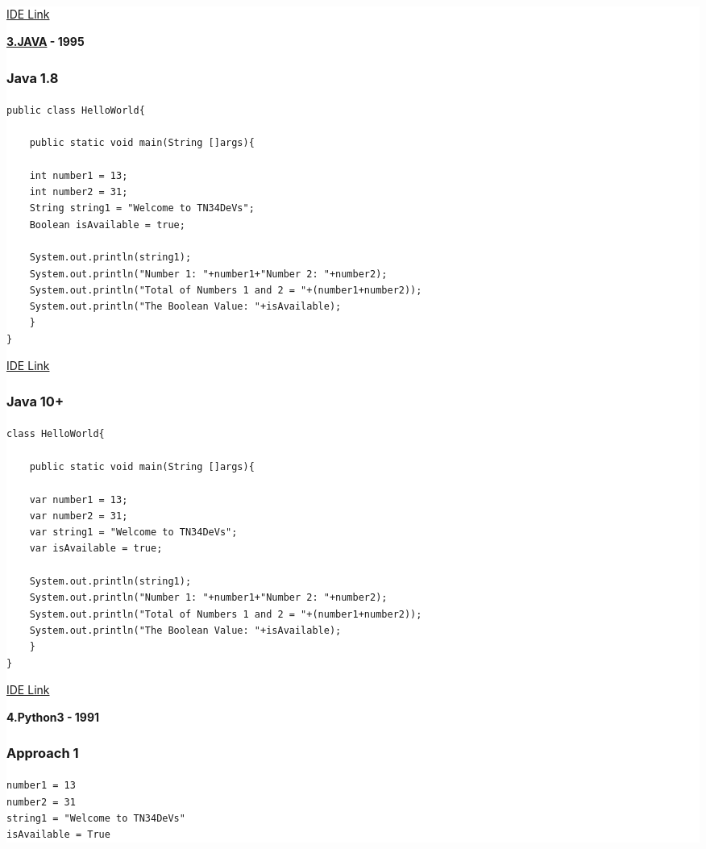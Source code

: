 [IDE Link](http://tpcg.io/91CU20)

  

**[3.JAVA](http://3.java/) - 1995**

### Java 1.8

	public class HelloWorld{

	    public static void main(String []args){
	       
	    int number1 = 13;
	    int number2 = 31;
	    String string1 = "Welcome to TN34DeVs";
	    Boolean isAvailable = true;

	    System.out.println(string1);
	    System.out.println("Number 1: "+number1+"Number 2: "+number2);
	    System.out.println("Total of Numbers 1 and 2 = "+(number1+number2));
	    System.out.println("The Boolean Value: "+isAvailable);
	    }
	}

[IDE Link](http://tpcg.io/FTEC4R)

  

### Java 10+

	class HelloWorld{

	    public static void main(String []args){
	       
	    var number1 = 13;
	    var number2 = 31;
	    var string1 = "Welcome to TN34DeVs";
	    var isAvailable = true;

	    System.out.println(string1);
	    System.out.println("Number 1: "+number1+"Number 2: "+number2);
	    System.out.println("Total of Numbers 1 and 2 = "+(number1+number2));
	    System.out.println("The Boolean Value: "+isAvailable);
	    }
	}

[IDE Link](https://ideone.com/Ck5SYD)

  

**4.Python3 - 1991**

### Approach 1
	
	number1 = 13
	number2 = 31
	string1 = "Welcome to TN34DeVs"
	isAvailable = True
